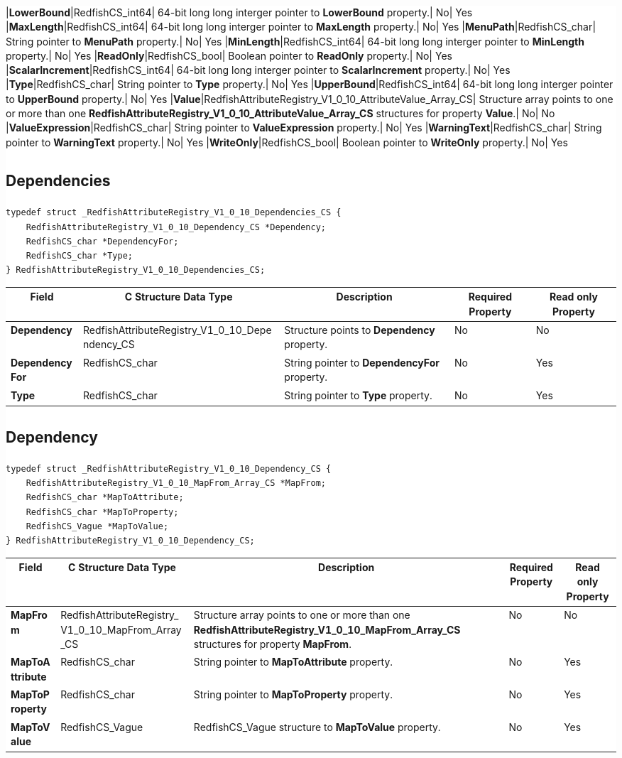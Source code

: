 |**LowerBound**|RedfishCS_int64| 64-bit long long interger pointer to **LowerBound** property.| No| Yes
|**MaxLength**|RedfishCS_int64| 64-bit long long interger pointer to **MaxLength** property.| No| Yes
|**MenuPath**|RedfishCS_char| String pointer to **MenuPath** property.| No| Yes
|**MinLength**|RedfishCS_int64| 64-bit long long interger pointer to **MinLength** property.| No| Yes
|**ReadOnly**|RedfishCS_bool| Boolean pointer to **ReadOnly** property.| No| Yes
|**ScalarIncrement**|RedfishCS_int64| 64-bit long long interger pointer to **ScalarIncrement** property.| No| Yes
|**Type**|RedfishCS_char| String pointer to **Type** property.| No| Yes
|**UpperBound**|RedfishCS_int64| 64-bit long long interger pointer to **UpperBound** property.| No| Yes
|**Value**|RedfishAttributeRegistry_V1_0_10_AttributeValue_Array_CS| Structure array points to one or more than one **RedfishAttributeRegistry_V1_0_10_AttributeValue_Array_CS** structures for property **Value**.| No| No
|**ValueExpression**|RedfishCS_char| String pointer to **ValueExpression** property.| No| Yes
|**WarningText**|RedfishCS_char| String pointer to **WarningText** property.| No| Yes
|**WriteOnly**|RedfishCS_bool| Boolean pointer to **WriteOnly** property.| No| Yes


## Dependencies
    typedef struct _RedfishAttributeRegistry_V1_0_10_Dependencies_CS {
        RedfishAttributeRegistry_V1_0_10_Dependency_CS *Dependency;
        RedfishCS_char *DependencyFor;
        RedfishCS_char *Type;
    } RedfishAttributeRegistry_V1_0_10_Dependencies_CS;

|Field |C Structure Data Type|Description |Required Property|Read only Property
| ---  | --- | --- | --- | ---
|**Dependency**|RedfishAttributeRegistry_V1_0_10_Dependency_CS| Structure points to **Dependency** property.| No| No
|**DependencyFor**|RedfishCS_char| String pointer to **DependencyFor** property.| No| Yes
|**Type**|RedfishCS_char| String pointer to **Type** property.| No| Yes


## Dependency
    typedef struct _RedfishAttributeRegistry_V1_0_10_Dependency_CS {
        RedfishAttributeRegistry_V1_0_10_MapFrom_Array_CS *MapFrom;
        RedfishCS_char *MapToAttribute;
        RedfishCS_char *MapToProperty;
        RedfishCS_Vague *MapToValue;
    } RedfishAttributeRegistry_V1_0_10_Dependency_CS;

|Field |C Structure Data Type|Description |Required Property|Read only Property
| ---  | --- | --- | --- | ---
|**MapFrom**|RedfishAttributeRegistry_V1_0_10_MapFrom_Array_CS| Structure array points to one or more than one **RedfishAttributeRegistry_V1_0_10_MapFrom_Array_CS** structures for property **MapFrom**.| No| No
|**MapToAttribute**|RedfishCS_char| String pointer to **MapToAttribute** property.| No| Yes
|**MapToProperty**|RedfishCS_char| String pointer to **MapToProperty** property.| No| Yes
|**MapToValue**|RedfishCS_Vague| RedfishCS_Vague structure to **MapToValue** property.| No| Yes

